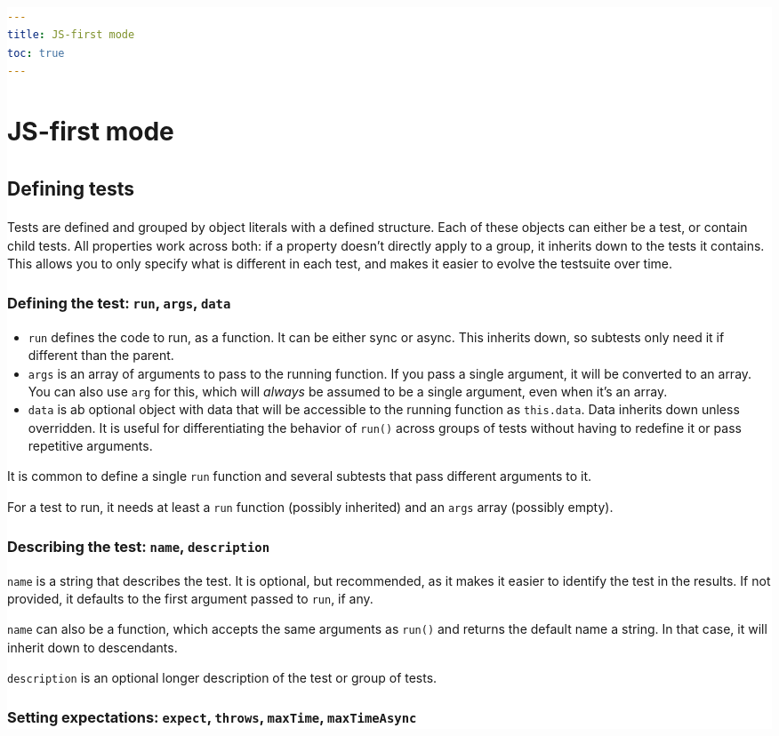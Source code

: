 ```yaml
---
title: JS-first mode
toc: true
---
```

# JS-first mode

## Defining tests

Tests are defined and grouped by object literals with a defined structure.
Each of these objects can either be a test, or contain child tests.
All properties work across both: if a property doesn’t directly apply to a group, it inherits down to the tests it contains.
This allows you to only specify what is different in each test,
and makes it easier to evolve the testsuite over time.

### Defining the test: `run`, `args`, `data`

- `run` defines the code to run, as a function. It can be either sync or async.
This inherits down, so subtests only need it if different than the parent.
- `args` is an array of arguments to pass to the running function.
If you pass a single argument, it will be converted to an array.
You can also use `arg` for this, which will *always* be assumed to be a single argument, even when it’s an array.
- `data` is ab optional object with data that will be accessible to the running function as `this.data`.
Data inherits down unless overridden.
It is useful for differentiating the behavior of `run()` across groups of tests without having to redefine it or pass repetitive arguments.

It is common to define a single `run` function and several subtests that pass different arguments to it.

For a test to run, it needs at least a `run` function (possibly inherited) and an `args` array (possibly empty).

### Describing the test: `name`, `description`

`name` is a string that describes the test.
It is optional, but recommended, as it makes it easier to identify the test in the results.
If not provided, it defaults to the first argument passed to `run`, if any.

`name` can also be a function, which accepts the same arguments as `run()` and returns the default name a string.
In that case, it will inherit down to descendants.

`description` is an optional longer description of the test or group of tests.

### Setting expectations: `expect`, `throws`, `maxTime`, `maxTimeAsync`
